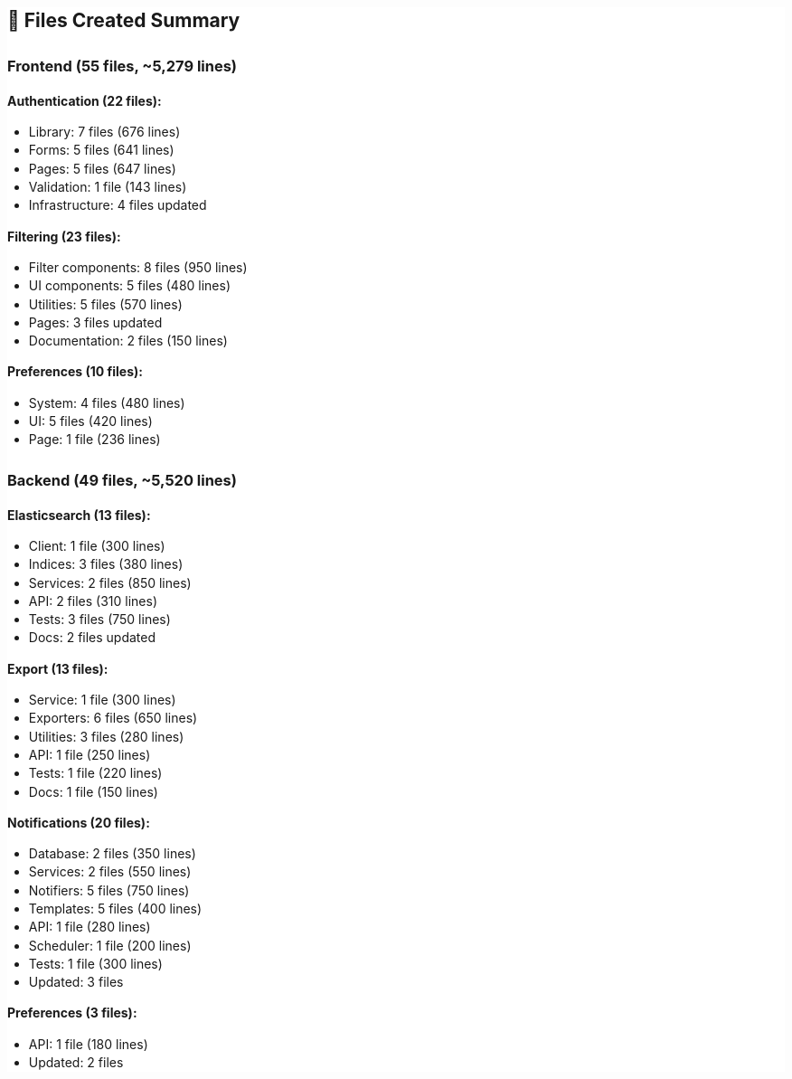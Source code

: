 
## 📁 Files Created Summary

### Frontend (55 files, ~5,279 lines)

**Authentication (22 files):**
- Library: 7 files (676 lines)
- Forms: 5 files (641 lines)
- Pages: 5 files (647 lines)
- Validation: 1 file (143 lines)
- Infrastructure: 4 files updated

**Filtering (23 files):**
- Filter components: 8 files (950 lines)
- UI components: 5 files (480 lines)
- Utilities: 5 files (570 lines)
- Pages: 3 files updated
- Documentation: 2 files (150 lines)

**Preferences (10 files):**
- System: 4 files (480 lines)
- UI: 5 files (420 lines)
- Page: 1 file (236 lines)

### Backend (49 files, ~5,520 lines)

**Elasticsearch (13 files):**
- Client: 1 file (300 lines)
- Indices: 3 files (380 lines)
- Services: 2 files (850 lines)
- API: 2 files (310 lines)
- Tests: 3 files (750 lines)
- Docs: 2 files updated

**Export (13 files):**
- Service: 1 file (300 lines)
- Exporters: 6 files (650 lines)
- Utilities: 3 files (280 lines)
- API: 1 file (250 lines)
- Tests: 1 file (220 lines)
- Docs: 1 file (150 lines)

**Notifications (20 files):**
- Database: 2 files (350 lines)
- Services: 2 files (550 lines)
- Notifiers: 5 files (750 lines)
- Templates: 5 files (400 lines)
- API: 1 file (280 lines)
- Scheduler: 1 file (200 lines)
- Tests: 1 file (300 lines)
- Updated: 3 files

**Preferences (3 files):**
- API: 1 file (180 lines)
- Updated: 2 files
